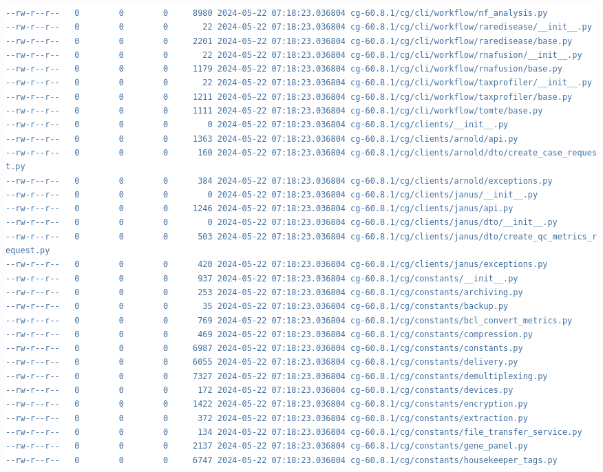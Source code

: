 ```diff
--rw-r--r--   0        0        0     8980 2024-05-22 07:18:23.036804 cg-60.8.1/cg/cli/workflow/nf_analysis.py
--rw-r--r--   0        0        0       22 2024-05-22 07:18:23.036804 cg-60.8.1/cg/cli/workflow/raredisease/__init__.py
--rw-r--r--   0        0        0     2201 2024-05-22 07:18:23.036804 cg-60.8.1/cg/cli/workflow/raredisease/base.py
--rw-r--r--   0        0        0       22 2024-05-22 07:18:23.036804 cg-60.8.1/cg/cli/workflow/rnafusion/__init__.py
--rw-r--r--   0        0        0     1179 2024-05-22 07:18:23.036804 cg-60.8.1/cg/cli/workflow/rnafusion/base.py
--rw-r--r--   0        0        0       22 2024-05-22 07:18:23.036804 cg-60.8.1/cg/cli/workflow/taxprofiler/__init__.py
--rw-r--r--   0        0        0     1211 2024-05-22 07:18:23.036804 cg-60.8.1/cg/cli/workflow/taxprofiler/base.py
--rw-r--r--   0        0        0     1111 2024-05-22 07:18:23.036804 cg-60.8.1/cg/cli/workflow/tomte/base.py
--rw-r--r--   0        0        0        0 2024-05-22 07:18:23.036804 cg-60.8.1/cg/clients/__init__.py
--rw-r--r--   0        0        0     1363 2024-05-22 07:18:23.036804 cg-60.8.1/cg/clients/arnold/api.py
--rw-r--r--   0        0        0      160 2024-05-22 07:18:23.036804 cg-60.8.1/cg/clients/arnold/dto/create_case_request.py
--rw-r--r--   0        0        0      384 2024-05-22 07:18:23.036804 cg-60.8.1/cg/clients/arnold/exceptions.py
--rw-r--r--   0        0        0        0 2024-05-22 07:18:23.036804 cg-60.8.1/cg/clients/janus/__init__.py
--rw-r--r--   0        0        0     1246 2024-05-22 07:18:23.036804 cg-60.8.1/cg/clients/janus/api.py
--rw-r--r--   0        0        0        0 2024-05-22 07:18:23.036804 cg-60.8.1/cg/clients/janus/dto/__init__.py
--rw-r--r--   0        0        0      503 2024-05-22 07:18:23.036804 cg-60.8.1/cg/clients/janus/dto/create_qc_metrics_request.py
--rw-r--r--   0        0        0      420 2024-05-22 07:18:23.036804 cg-60.8.1/cg/clients/janus/exceptions.py
--rw-r--r--   0        0        0      937 2024-05-22 07:18:23.036804 cg-60.8.1/cg/constants/__init__.py
--rw-r--r--   0        0        0      253 2024-05-22 07:18:23.036804 cg-60.8.1/cg/constants/archiving.py
--rw-r--r--   0        0        0       35 2024-05-22 07:18:23.036804 cg-60.8.1/cg/constants/backup.py
--rw-r--r--   0        0        0      769 2024-05-22 07:18:23.036804 cg-60.8.1/cg/constants/bcl_convert_metrics.py
--rw-r--r--   0        0        0      469 2024-05-22 07:18:23.036804 cg-60.8.1/cg/constants/compression.py
--rw-r--r--   0        0        0     6987 2024-05-22 07:18:23.036804 cg-60.8.1/cg/constants/constants.py
--rw-r--r--   0        0        0     6055 2024-05-22 07:18:23.036804 cg-60.8.1/cg/constants/delivery.py
--rw-r--r--   0        0        0     7327 2024-05-22 07:18:23.036804 cg-60.8.1/cg/constants/demultiplexing.py
--rw-r--r--   0        0        0      172 2024-05-22 07:18:23.036804 cg-60.8.1/cg/constants/devices.py
--rw-r--r--   0        0        0     1422 2024-05-22 07:18:23.036804 cg-60.8.1/cg/constants/encryption.py
--rw-r--r--   0        0        0      372 2024-05-22 07:18:23.036804 cg-60.8.1/cg/constants/extraction.py
--rw-r--r--   0        0        0      134 2024-05-22 07:18:23.036804 cg-60.8.1/cg/constants/file_transfer_service.py
--rw-r--r--   0        0        0     2137 2024-05-22 07:18:23.036804 cg-60.8.1/cg/constants/gene_panel.py
--rw-r--r--   0        0        0     6747 2024-05-22 07:18:23.036804 cg-60.8.1/cg/constants/housekeeper_tags.py
```